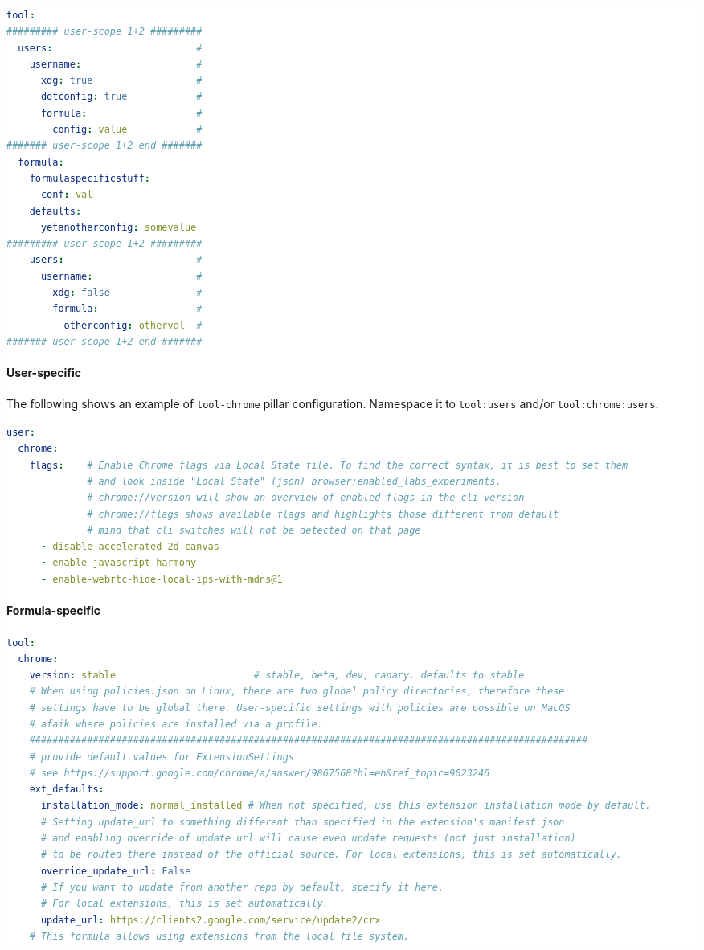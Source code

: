 ```yaml
tool:
######### user-scope 1+2 #########
  users:                         #
    username:                    #
      xdg: true                  #
      dotconfig: true            #
      formula:                   #
        config: value            #
####### user-scope 1+2 end #######
  formula:
    formulaspecificstuff:
      conf: val
    defaults:
      yetanotherconfig: somevalue
######### user-scope 1+2 #########
    users:                       #
      username:                  #
        xdg: false               #
        formula:                 #
          otherconfig: otherval  #
####### user-scope 1+2 end #######
```

#### User-specific
The following shows an example of `tool-chrome` pillar configuration. Namespace it to `tool:users` and/or `tool:chrome:users`.
```yaml
user:
  chrome:
    flags:    # Enable Chrome flags via Local State file. To find the correct syntax, it is best to set them
              # and look inside "Local State" (json) browser:enabled_labs_experiments.
              # chrome://version will show an overview of enabled flags in the cli version
              # chrome://flags shows available flags and highlights those different from default
              # mind that cli switches will not be detected on that page
      - disable-accelerated-2d-canvas
      - enable-javascript-harmony
      - enable-webrtc-hide-local-ips-with-mdns@1
```

#### Formula-specific
```yaml
tool:
  chrome:
    version: stable                        # stable, beta, dev, canary. defaults to stable
    # When using policies.json on Linux, there are two global policy directories, therefore these
    # settings have to be global there. User-specific settings with policies are possible on MacOS
    # afaik where policies are installed via a profile.
    #################################################################################################
    # provide default values for ExtensionSettings
    # see https://support.google.com/chrome/a/answer/9867568?hl=en&ref_topic=9023246
    ext_defaults:
      installation_mode: normal_installed # When not specified, use this extension installation mode by default.
      # Setting update_url to something different than specified in the extension's manifest.json
      # and enabling override of update url will cause even update requests (not just installation)
      # to be routed there instead of the official source. For local extensions, this is set automatically.
      override_update_url: False
      # If you want to update from another repo by default, specify it here.
      # For local extensions, this is set automatically.
      update_url: https://clients2.google.com/service/update2/crx 
    # This formula allows using extensions from the local file system.
```